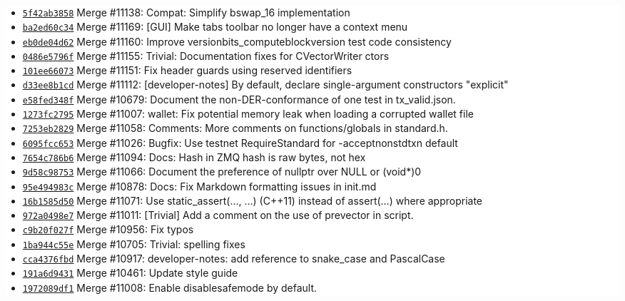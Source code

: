 - [`5f42ab3858`](https://github.com/historia/historia/commit/5f42ab3858) Merge #11138: Compat: Simplify bswap_16 implementation
- [`ba2ed60c34`](https://github.com/historia/historia/commit/ba2ed60c34) Merge #11169: [GUI] Make tabs toolbar no longer have a context menu
- [`eb0de04d62`](https://github.com/historia/historia/commit/eb0de04d62) Merge #11160: Improve versionbits_computeblockversion test code consistency
- [`0486e5796f`](https://github.com/historia/historia/commit/0486e5796f) Merge #11155: Trivial: Documentation fixes for CVectorWriter ctors
- [`101ee66073`](https://github.com/historia/historia/commit/101ee66073) Merge #11151: Fix header guards using reserved identifiers
- [`d33ee8b1cd`](https://github.com/historia/historia/commit/d33ee8b1cd) Merge #11112: [developer-notes] By default, declare single-argument constructors "explicit"
- [`e58fed348f`](https://github.com/historia/historia/commit/e58fed348f) Merge #10679: Document the non-DER-conformance of one test in tx_valid.json.
- [`1273fc2795`](https://github.com/historia/historia/commit/1273fc2795) Merge #11007: wallet: Fix potential memory leak when loading a corrupted wallet file
- [`7253eb2829`](https://github.com/historia/historia/commit/7253eb2829) Merge #11058: Comments: More comments on functions/globals in standard.h.
- [`6095fcc653`](https://github.com/historia/historia/commit/6095fcc653) Merge #11026: Bugfix: Use testnet RequireStandard for -acceptnonstdtxn default
- [`7654c786b6`](https://github.com/historia/historia/commit/7654c786b6) Merge #11094: Docs: Hash in ZMQ hash is raw bytes, not hex
- [`9d58c98753`](https://github.com/historia/historia/commit/9d58c98753) Merge #11066: Document the preference of nullptr over NULL or (void*)0
- [`95e494983c`](https://github.com/historia/historia/commit/95e494983c) Merge #10878: Docs: Fix Markdown formatting issues in init.md
- [`16b1585d50`](https://github.com/historia/historia/commit/16b1585d50) Merge #11071: Use static_assert(…, …) (C++11) instead of assert(…) where appropriate
- [`972a0498e7`](https://github.com/historia/historia/commit/972a0498e7) Merge #11011: [Trivial] Add a comment on the use of prevector in script.
- [`c9b20f027f`](https://github.com/historia/historia/commit/c9b20f027f) Merge #10956: Fix typos
- [`1ba944c55e`](https://github.com/historia/historia/commit/1ba944c55e) Merge #10705: Trivial: spelling fixes
- [`cca4376fbd`](https://github.com/historia/historia/commit/cca4376fbd) Merge #10917: developer-notes: add reference to snake_case and PascalCase
- [`191a6d9431`](https://github.com/historia/historia/commit/191a6d9431) Merge #10461: Update style guide
- [`1972089df1`](https://github.com/historia/historia/commit/1972089df1) Merge #11008: Enable disablesafemode by default.
